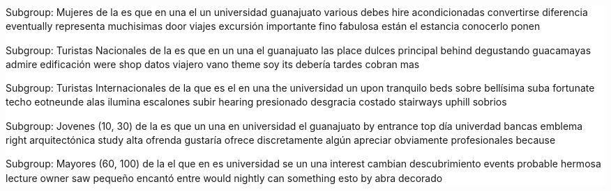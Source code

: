 Subgroup: Mujeres
de la es que en una el un universidad guanajuato 
various debes hire acondicionadas convertirse diferencia eventually representa muchisimas door 
viajes excursión importante fino fabulosa están el estancia conocerlo ponen 

Subgroup: Turistas Nacionales
de la es que en un una el guanajuato las 
place dulces principal behind degustando guacamayas admire edificación were shop 
datos viajero vano theme soy its debería tardes cobran mas 

Subgroup: Turistas Internacionales
de la que es el en una the universidad un 
upon tranquilo beds sobre bellísima suba fortunate techo eotneunde alas 
ilumina escalones subir hearing presionado desgracia costado stairways uphill sobrios 

Subgroup: Jovenes (10, 30)
de la es que un una en universidad el guanajuato 
by entrance top día univerdad bancas emblema right arquitectónica study 
alta ofrenda gustaría ofrece discretamente algún apreciar obviamente profesionales because 

Subgroup: Mayores (60, 100)
de la el que en es universidad se un una 
interest cambian descubrimiento events probable hermosa lecture owner saw pequeño 
encantó entre would nightly can something esto by abra decorado 

